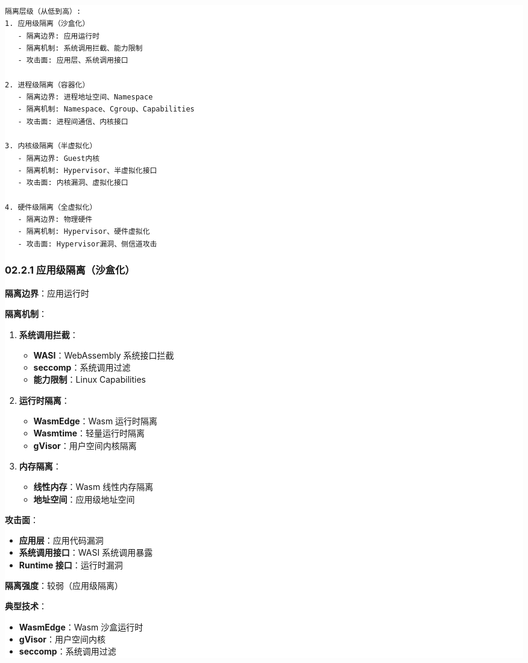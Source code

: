 ```text
隔离层级（从低到高）:
1. 应用级隔离（沙盒化）
   - 隔离边界: 应用运行时
   - 隔离机制: 系统调用拦截、能力限制
   - 攻击面: 应用层、系统调用接口

2. 进程级隔离（容器化）
   - 隔离边界: 进程地址空间、Namespace
   - 隔离机制: Namespace、Cgroup、Capabilities
   - 攻击面: 进程间通信、内核接口

3. 内核级隔离（半虚拟化）
   - 隔离边界: Guest内核
   - 隔离机制: Hypervisor、半虚拟化接口
   - 攻击面: 内核漏洞、虚拟化接口

4. 硬件级隔离（全虚拟化）
   - 隔离边界: 物理硬件
   - 隔离机制: Hypervisor、硬件虚拟化
   - 攻击面: Hypervisor漏洞、侧信道攻击
```

### 02.2.1 应用级隔离（沙盒化）

**隔离边界**：应用运行时

**隔离机制**：

1. **系统调用拦截**：

   - **WASI**：WebAssembly 系统接口拦截
   - **seccomp**：系统调用过滤
   - **能力限制**：Linux Capabilities

2. **运行时隔离**：

   - **WasmEdge**：Wasm 运行时隔离
   - **Wasmtime**：轻量运行时隔离
   - **gVisor**：用户空间内核隔离

3. **内存隔离**：
   - **线性内存**：Wasm 线性内存隔离
   - **地址空间**：应用级地址空间

**攻击面**：

- **应用层**：应用代码漏洞
- **系统调用接口**：WASI 系统调用暴露
- **Runtime 接口**：运行时漏洞

**隔离强度**：较弱（应用级隔离）

**典型技术**：

- **WasmEdge**：Wasm 沙盒运行时
- **gVisor**：用户空间内核
- **seccomp**：系统调用过滤

